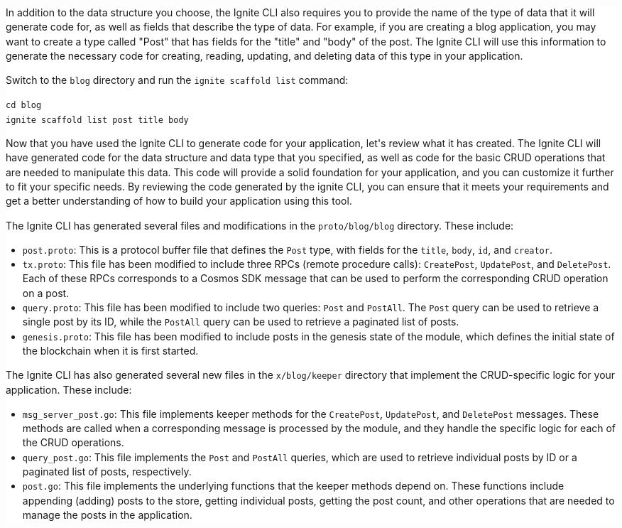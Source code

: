 In addition to the data structure you choose, the Ignite CLI also requires you
to provide the name of the type of data that it will generate code for, as well
as fields that describe the type of data. For example, if you are creating a
blog application, you may want to create a type called "Post" that has fields
for the "title" and "body" of the post. The Ignite CLI will use this information
to generate the necessary code for creating, reading, updating, and deleting
data of this type in your application.

Switch to the `blog` directory and run the `ignite scaffold list` command:

```
cd blog
ignite scaffold list post title body
```

Now that you have used the Ignite CLI to generate code for your application,
let's review what it has created. The Ignite CLI will have generated code for
the data structure and data type that you specified, as well as code for the
basic CRUD operations that are needed to manipulate this data. This code will
provide a solid foundation for your application, and you can customize it
further to fit your specific needs. By reviewing the code generated by the
ignite CLI, you can ensure that it meets your requirements and get a better
understanding of how to build your application using this tool.

The Ignite CLI has generated several files and modifications in the
`proto/blog/blog` directory. These include:

* `post.proto`: This is a protocol buffer file that defines the `Post` type,
  with fields for the `title`, `body`, `id`, and `creator`.
* `tx.proto`: This file has been modified to include three RPCs (remote
  procedure calls): `CreatePost`, `UpdatePost`, and `DeletePost`. Each of these
  RPCs corresponds to a Cosmos SDK message that can be used to perform the
  corresponding CRUD operation on a post.
* `query.proto`: This file has been modified to include two queries: `Post` and
  `PostAll`. The `Post` query can be used to retrieve a single post by its ID,
  while the `PostAll` query can be used to retrieve a paginated list of posts.
* `genesis.proto`: This file has been modified to include posts in the genesis
  state of the module, which defines the initial state of the blockchain when it
  is first started.

The Ignite CLI has also generated several new files in the `x/blog/keeper`
directory that implement the CRUD-specific logic for your application. These
include:

* `msg_server_post.go`: This file implements keeper methods for the
  `CreatePost`, `UpdatePost`, and `DeletePost` messages. These methods are
  called when a corresponding message is processed by the module, and they
  handle the specific logic for each of the CRUD operations.
* `query_post.go`: This file implements the `Post` and `PostAll` queries, which
  are used to retrieve individual posts by ID or a paginated list of posts,
  respectively.
* `post.go`: This file implements the underlying functions that the keeper
  methods depend on. These functions include appending (adding) posts to the
  store, getting individual posts, getting the post count, and other operations
  that are needed to manage the posts in the application.
